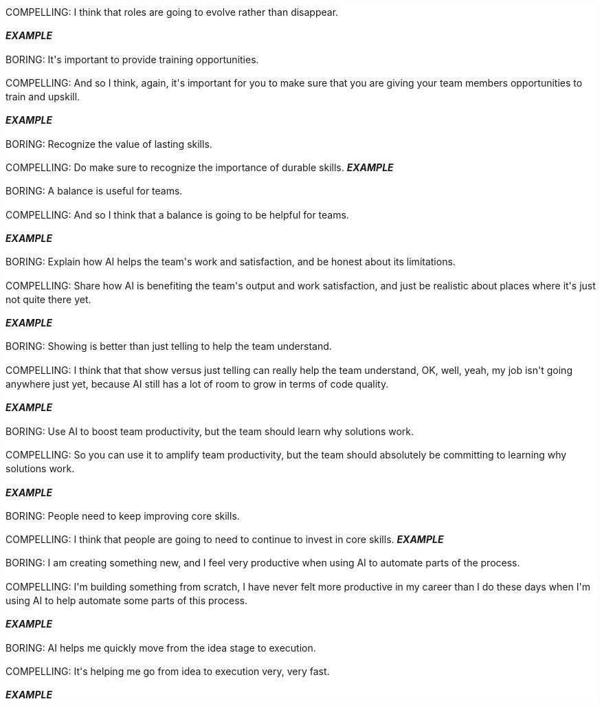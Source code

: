 COMPELLING: I think that roles are going to evolve rather than disappear.

**_EXAMPLE_**

BORING: It's important to provide training opportunities.

COMPELLING: And so I think, again, it's important for you to make sure that you are giving your team members opportunities to train and upskill.

**_EXAMPLE_**

BORING: Recognize the value of lasting skills.

COMPELLING: Do make sure to recognize the importance of durable skills.
**_EXAMPLE_**

BORING: A balance is useful for teams.

COMPELLING: And so I think that a balance is going to be helpful for teams.

**_EXAMPLE_**

BORING: Explain how AI helps the team's work and satisfaction, and be honest about its limitations.

COMPELLING: Share how AI is benefiting the team's output and work satisfaction, and just be realistic about places where it's just not quite there yet.

**_EXAMPLE_**

BORING: Showing is better than just telling to help the team understand.

COMPELLING: I think that that show versus just telling can really help the team understand, OK, well, yeah, my job isn't going anywhere just yet, because AI still has a lot of room to grow in terms of code quality.

**_EXAMPLE_**

BORING: Use AI to boost team productivity, but the team should learn why solutions work.

COMPELLING: So you can use it to amplify team productivity, but the team should absolutely be committing to learning why solutions work.

**_EXAMPLE_**

BORING: People need to keep improving core skills.

COMPELLING: I think that people are going to need to continue to invest in core skills.
**_EXAMPLE_**

BORING: I am creating something new, and I feel very productive when using AI to automate parts of the process.

COMPELLING: I'm building something from scratch, I have never felt more productive in my career than I do these days when I'm using AI to help automate some parts of this process.

**_EXAMPLE_**

BORING: AI helps me quickly move from the idea stage to execution.

COMPELLING: It's helping me go from idea to execution very, very fast.

**_EXAMPLE_**
